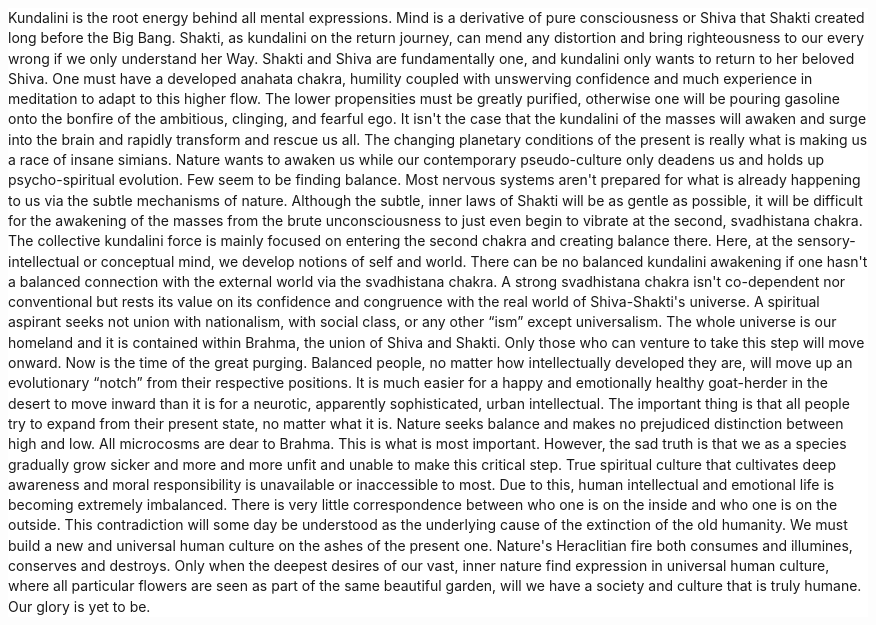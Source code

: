 Kundalini is the root energy behind all mental expressions. Mind is a derivative of pure consciousness or Shiva that Shakti created long before the Big Bang. Shakti, as kundalini on the return journey, can mend any distortion and bring righteousness to our every wrong if we only understand her Way. Shakti and Shiva are fundamentally one, and kundalini only wants to return to her beloved Shiva. One must have a developed anahata chakra, humility coupled with unswerving confidence and much experience in meditation to adapt to this higher flow. The lower propensities must be greatly purified, otherwise one will be pouring gasoline onto the bonfire of the ambitious, clinging, and fearful ego. It isn't the case that the kundalini of the masses will awaken and surge into the brain and rapidly transform and rescue us all. The changing planetary conditions of the present is really what is making us a race of insane simians. Nature wants to awaken us while our contemporary pseudo-culture only deadens us and holds up psycho-spiritual evolution. Few seem to be finding balance. Most nervous systems aren't prepared for what is already happening to us via the subtle mechanisms of nature. Although the subtle, inner laws of Shakti will be as gentle as possible, it will be difficult for the awakening of the masses from the brute unconsciousness to just even begin to vibrate at the second, svadhistana chakra. The collective kundalini force is mainly focused on entering the second chakra and creating balance there. Here, at the sensory-intellectual or conceptual mind, we develop notions of self and world. There can be no balanced kundalini awakening if one hasn't a balanced connection with the external world via the svadhistana chakra. A strong svadhistana chakra isn't co-dependent nor conventional but rests its value on its confidence and congruence with the real world of Shiva-Shakti's universe. A spiritual aspirant seeks not union with nationalism, with social class, or any other “ism” except universalism. The whole universe is our homeland and it is contained within Brahma, the union of Shiva and Shakti. Only those who can venture to take this step will move onward. Now is the time of the great purging. Balanced people, no matter how intellectually developed they are, will move up an evolutionary “notch” from their respective positions. It is much easier for a happy and emotionally healthy goat-herder in the desert to move inward than it is for a neurotic, apparently sophisticated, urban intellectual. The important thing is that all people try to expand from their present state, no matter what it is. Nature seeks balance and makes no prejudiced distinction between high and low. All microcosms are dear to Brahma. This is what is most important. However, the sad truth is that we as a species gradually grow sicker and more and more unfit and unable to make this critical step. True spiritual culture that cultivates deep awareness and moral responsibility is unavailable or inaccessible to most. Due to this, human intellectual and emotional life is becoming extremely imbalanced. There is very little correspondence between who one is on the inside and who one is on the outside. This contradiction will some day be understood as the underlying cause of the extinction of the old humanity. We must build a new and universal human culture on the ashes of the present one. Nature's Heraclitian fire both consumes and illumines, conserves and destroys. Only when the deepest desires of our vast, inner nature find expression in universal human culture, where all particular flowers are seen as part of the same beautiful garden, will we have a society and culture that is truly humane. Our glory is yet to be.